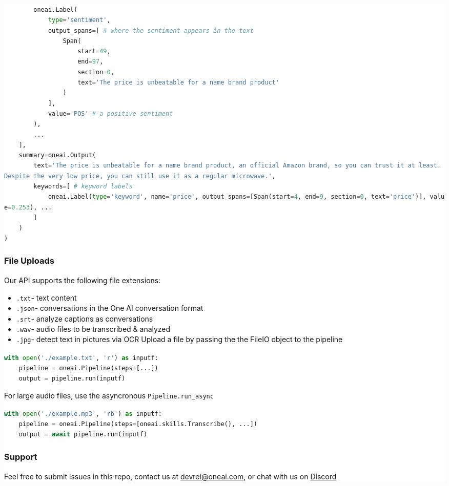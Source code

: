 ```python
        oneai.Label(
            type='sentiment',
            output_spans=[ # where the sentiment appears in the text
                Span(
                    start=49,
                    end=97,
                    section=0,
                    text='The price is unbeatable for a name brand product'
                )
            ],
            value='POS' # a positive sentiment
        ),
        ...
    ],
    summary=oneai.Output(
        text='The price is unbeatable for a name brand product, an official Amazon brand, so you can trust it at least. Despite the very low price, you can still use it as a regular microwave.',
        keywords=[ # keyword labels
            oneai.Label(type='keyword', name='price', output_spans=[Span(start=4, end=9, section=0, text='price')], value=0.253), ...
        ]
    )
)
```

### File Uploads
Our API supports the following file extensions:
* `.txt`- text content
* `.json`- conversations in the One AI conversation format
* `.srt`- analyze captions as conversations
* `.wav`- audio files to be transcribed & analyzed
* `.jpg`- detect text in pictures via OCR
Upload a file by passing the the FileIO object to the pipeline
```python
with open('./example.txt', 'r') as inputf:
    pipeline = oneai.Pipeline(steps=[...])
    output = pipeline.run(inputf)
```
For large audio files, use the asyncronous `Pipeline.run_async`
```python
with open('./example.mp3', 'rb') as inputf:
    pipeline = oneai.Pipeline(steps=[oneai.skills.Transcribe(), ...])
    output = await pipeline.run(inputf)
```

### Support

Feel free to submit issues in this repo, contact us at [devrel@oneai.com](mailto:devrel@oneai.com), or chat with us on [Discord](https://discord.gg/ArpMha9n8H)

